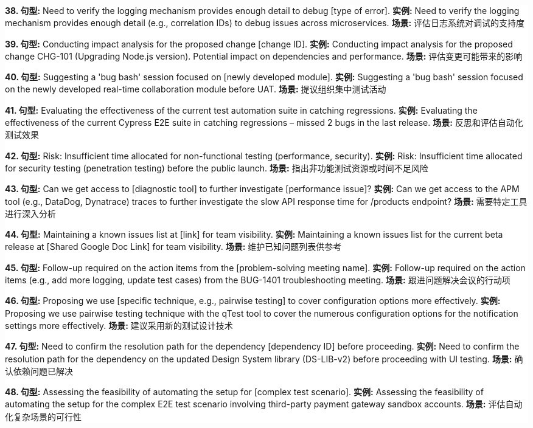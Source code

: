 **38. 句型:** Need to verify the logging mechanism provides enough detail to debug [type of error].
   **实例:** Need to verify the logging mechanism provides enough detail (e.g., correlation IDs) to debug issues across microservices.
   **场景:** 评估日志系统对调试的支持度

**39. 句型:** Conducting impact analysis for the proposed change [change ID].
   **实例:** Conducting impact analysis for the proposed change CHG-101 (Upgrading Node.js version). Potential impact on dependencies and performance.
   **场景:** 评估变更可能带来的影响

**40. 句型:** Suggesting a 'bug bash' session focused on [newly developed module].
   **实例:** Suggesting a 'bug bash' session focused on the newly developed real-time collaboration module before UAT.
   **场景:** 提议组织集中测试活动

**41. 句型:** Evaluating the effectiveness of the current test automation suite in catching regressions.
   **实例:** Evaluating the effectiveness of the current Cypress E2E suite in catching regressions – missed 2 bugs in the last release.
   **场景:** 反思和评估自动化测试效果

**42. 句型:** Risk: Insufficient time allocated for non-functional testing (performance, security).
   **实例:** Risk: Insufficient time allocated for security testing (penetration testing) before the public launch.
   **场景:** 指出非功能测试资源或时间不足风险

**43. 句型:** Can we get access to [diagnostic tool] to further investigate [performance issue]?
   **实例:** Can we get access to the APM tool (e.g., DataDog, Dynatrace) traces to further investigate the slow API response time for /products endpoint?
   **场景:** 需要特定工具进行深入分析

**44. 句型:** Maintaining a known issues list at [link] for team visibility.
   **实例:** Maintaining a known issues list for the current beta release at [Shared Google Doc Link] for team visibility.
   **场景:** 维护已知问题列表供参考

**45. 句型:** Follow-up required on the action items from the [problem-solving meeting name].
   **实例:** Follow-up required on the action items (e.g., add more logging, update test cases) from the BUG-1401 troubleshooting meeting.
   **场景:** 跟进问题解决会议的行动项

**46. 句型:** Proposing we use [specific technique, e.g., pairwise testing] to cover configuration options more effectively.
   **实例:** Proposing we use pairwise testing technique with the qTest tool to cover the numerous configuration options for the notification settings more effectively.
   **场景:** 建议采用新的测试设计技术

**47. 句型:** Need to confirm the resolution path for the dependency [dependency ID] before proceeding.
   **实例:** Need to confirm the resolution path for the dependency on the updated Design System library (DS-LIB-v2) before proceeding with UI testing.
   **场景:** 确认依赖问题已解决

**48. 句型:** Assessing the feasibility of automating the setup for [complex test scenario].
   **实例:** Assessing the feasibility of automating the setup for the complex E2E test scenario involving third-party payment gateway sandbox accounts.
   **场景:** 评估自动化复杂场景的可行性
